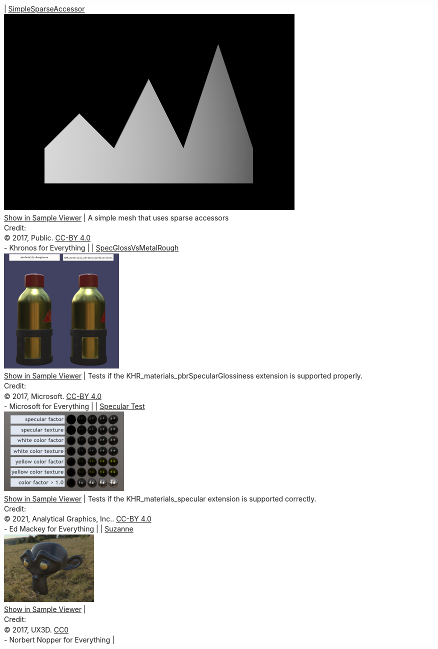 | [SimpleSparseAccessor](./2.0/SimpleSparseAccessor/README.md)<br>[![SimpleSparseAccessor](./2.0/SimpleSparseAccessor/screenshot/screenshot.png)](./2.0/SimpleSparseAccessor/README.md)<br>[Show in Sample Viewer](https://github.khronos.org/glTF-Sample-Viewer-Release/?model=https://raw.GithubUserContent.com/KhronosGroup/glTF-Sample-Models/master/./2.0/SimpleSparseAccessor/glTF/SimpleSparseAccessor.gltf) | A simple mesh that uses sparse accessors<br>Credit:<br>&copy; 2017, Public. [CC-BY 4.0](https://creativecommons.org/licenses/by-nd/4.0/legalcode)<br> - Khronos for Everything |
| [SpecGlossVsMetalRough](./2.0/SpecGlossVsMetalRough/README.md)<br>[![SpecGlossVsMetalRough](./2.0/SpecGlossVsMetalRough/screenshot/screenshot.jpg)](./2.0/SpecGlossVsMetalRough/README.md)<br>[Show in Sample Viewer](https://github.khronos.org/glTF-Sample-Viewer-Release/?model=https://raw.GithubUserContent.com/KhronosGroup/glTF-Sample-Models/master/./2.0/SpecGlossVsMetalRough/glTF/SpecGlossVsMetalRough.gltf) | Tests if the KHR_materials_pbrSpecularGlossiness extension is supported properly.<br>Credit:<br>&copy; 2017, Microsoft. [CC-BY 4.0](https://creativecommons.org/licenses/by-nd/4.0/legalcode)<br> - Microsoft for Everything |
| [Specular Test](./2.0/SpecularTest/README.md)<br>[![Specular Test](./2.0/SpecularTest/screenshot/screenshot.jpg)](./2.0/SpecularTest/README.md)<br>[Show in Sample Viewer](https://github.khronos.org/glTF-Sample-Viewer-Release/?model=https://raw.GithubUserContent.com/KhronosGroup/glTF-Sample-Models/master/./2.0/SpecularTest/glTF/SpecularTest.gltf) | Tests if the KHR_materials_specular extension is supported correctly.<br>Credit:<br>&copy; 2021, Analytical Graphics, Inc.. [CC-BY 4.0](https://creativecommons.org/licenses/by-nd/4.0/legalcode)<br> - Ed Mackey for Everything |
| [Suzanne](./2.0/Suzanne/README.md)<br>[![Suzanne](./2.0/Suzanne/screenshot/screenshot.jpg)](./2.0/Suzanne/README.md)<br>[Show in Sample Viewer](https://github.khronos.org/glTF-Sample-Viewer-Release/?model=https://raw.GithubUserContent.com/KhronosGroup/glTF-Sample-Models/master/./2.0/Suzanne/glTF/Suzanne.gltf) |  <br>Credit:<br>&copy; 2017, UX3D. [CC0](https://creativecommons.org/publicdomain/zero/1.0/legalcode)<br> - Norbert Nopper for Everything |